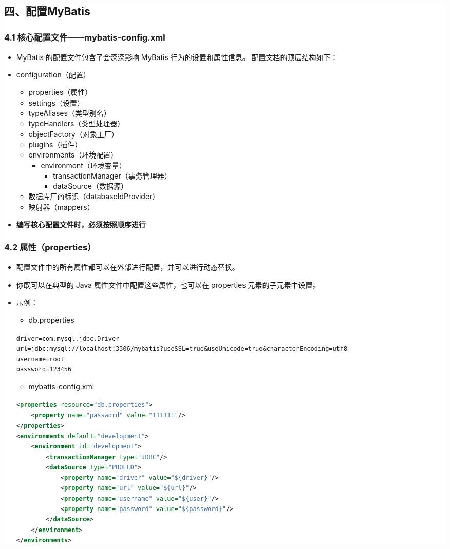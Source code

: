 
## 四、配置MyBatis

### 4.1 核心配置文件——mybatis-config.xml

-   MyBatis 的配置文件包含了会深深影响 MyBatis 行为的设置和属性信息。 配置文档的顶层结构如下：

-   configuration（配置）
    -   properties（属性）
    -   settings（设置）
    -   typeAliases（类型别名）
    -   typeHandlers（类型处理器）
    -   objectFactory（对象工厂）
    -   plugins（插件）
    -   environments（环境配置）
        -   environment（环境变量）
            -   transactionManager（事务管理器）
            -   dataSource（数据源）
    -   数据库厂商标识（databaseIdProvider）
    -   映射器（mappers）
-   **编写核心配置文件时，必须按照顺序进行**

### 4.2 属性（properties）

-   配置文件中的所有属性都可以在外部进行配置，并可以进行动态替换。

-   你既可以在典型的 Java 属性文件中配置这些属性，也可以在 properties 元素的子元素中设置。

-   示例：

    -   db.properties

    ~~~properties
    driver=com.mysql.jdbc.Driver
    url=jdbc:mysql://localhost:3306/mybatis?useSSL=true&useUnicode=true&characterEncoding=utf8
    username=root
    password=123456
    ~~~

    -   mybatis-config.xml

    ~~~xml
    <properties resource="db.properties">
        <property name="password" value="111111"/>
    </properties>
    <environments default="development">
        <environment id="development">
            <transactionManager type="JDBC"/>
            <dataSource type="POOLED">
                <property name="driver" value="${driver}"/>
                <property name="url" value="${url}"/>
                <property name="username" value="${user}"/>
                <property name="password" value="${password}"/>
            </dataSource>
        </environment>
    </environments>
    ~~~
